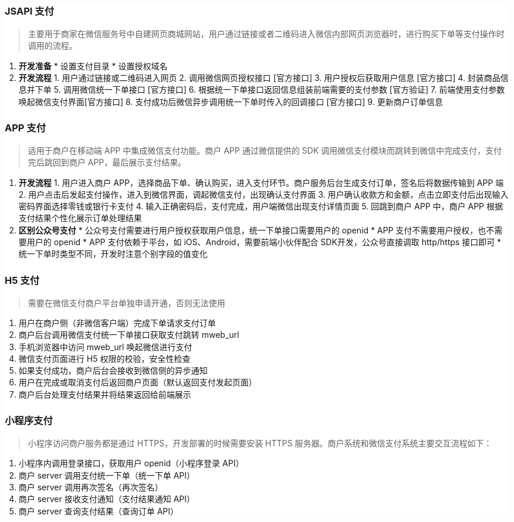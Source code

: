 
### JSAPI 支付
> 主要用于商家在微信服务号中自建网页商城网站，用户通过链接或者二维码进入微信内部网页浏览器时，进行购买下单等支付操作时调用的流程。

  1. __开发准备__
    * 设置支付目录
    * 设置授权域名
  2. __开发流程__
    1. 用户通过链接或二维码进入网页
    2. 调用微信网页授权接口 [官方接口]
    3. 用户授权后获取用户信息 [官方接口]
    4. 封装商品信息并下单
    5. 调用微信统一下单接口 [官方接口]
    6. 根据统一下单接口返回信息组装前端需要的支付参数 [官方验证]
    7. 前端使用支付参数唤起微信支付界面[官方接口]
    8. 支付成功后微信异步调用统一下单时传入的回调接口 [官方接口]
    9. 更新商户订单信息


### APP 支付
> 适用于商户在移动端 APP 中集成微信支付功能。商户 APP 通过微信提供的 SDK 调用微信支付模块而跳转到微信中完成支付，支付完后跳回到商户 APP，最后展示支付结果。

  1. __开发流程__
    1. 用户进入商户 APP，选择商品下单、确认购买，进入支付环节。商户服务后台生成支付订单，签名后将数据传输到 APP 端
    2. 用户点击后发起支付操作，进入到微信界面，调起微信支付，出现确认支付界面
    3. 用户确认收款方和金额，点击立即支付后出现输入密码界面选择零钱或银行卡支付
    4. 输入正确密码后，支付完成，用户端微信出现支付详情页面
    5. 回跳到商户 APP 中，商户 APP 根据支付结果个性化展示订单处理结果
  2. __区别公众号支付__
    * 公众号支付需要进行用户授权获取用户信息，统一下单接口需要用户的 openid
    * APP 支付不需要用户授权，也不需要用户的 openid
    * APP 支付依赖于平台，如 iOS、Android，需要前端小伙伴配合 SDK开发，公众号直接调取 http/https 接口即可
    * 统一下单时类型不同，开发时注意个别字段的值变化


### H5 支付
> 需要在微信支付商户平台单独申请开通，否则无法使用

  1. 用户在商户侧（非微信客户端）完成下单请求支付订单
  2. 商户后台调用微信支付统一下单接口获取支付跳转 mweb_url
  3. 手机浏览器中访问 mweb_url 唤起微信进行支付
  4. 微信支付页面进行 H5 权限的校验，安全性检查
  5. 如果支付成功，商户后台会接收到微信侧的异步通知
  6. 用户在完成或取消支付后返回商户页面（默认返回支付发起页面）
  7. 商户后台处理支付结果并将结果返回给前端展示


### 小程序支付
> 小程序访问商户服务都是通过 HTTPS，开发部署的时候需要安装 HTTPS 服务器。商户系统和微信支付系统主要交互流程如下：

  1. 小程序内调用登录接口，获取用户 openid（小程序登录 API）
  2. 商户 server 调用支付统一下单（统一下单 API）
  3. 商户 server 调用再次签名（再次签名）
  4. 商户 server 接收支付通知（支付结果通知 API）
  5. 商户 server 查询支付结果（查询订单 API）
